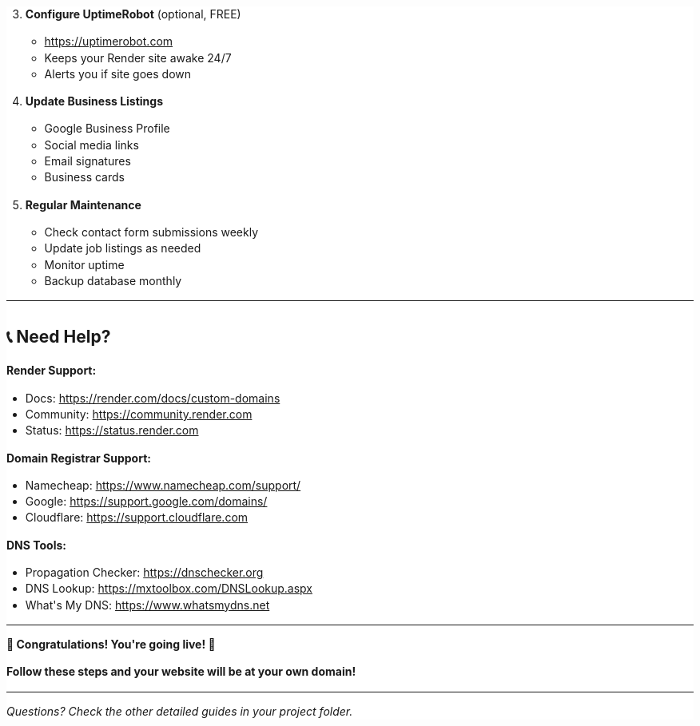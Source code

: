 3. **Configure UptimeRobot** (optional, FREE)
   - https://uptimerobot.com
   - Keeps your Render site awake 24/7
   - Alerts you if site goes down

4. **Update Business Listings**
   - Google Business Profile
   - Social media links
   - Email signatures
   - Business cards

5. **Regular Maintenance**
   - Check contact form submissions weekly
   - Update job listings as needed
   - Monitor uptime
   - Backup database monthly

---

## 📞 Need Help?

**Render Support:**
- Docs: https://render.com/docs/custom-domains
- Community: https://community.render.com
- Status: https://status.render.com

**Domain Registrar Support:**
- Namecheap: https://www.namecheap.com/support/
- Google: https://support.google.com/domains/
- Cloudflare: https://support.cloudflare.com

**DNS Tools:**
- Propagation Checker: https://dnschecker.org
- DNS Lookup: https://mxtoolbox.com/DNSLookup.aspx
- What's My DNS: https://www.whatsmydns.net

---

**🎉 Congratulations! You're going live! 🎉**

**Follow these steps and your website will be at your own domain!**

---

*Questions? Check the other detailed guides in your project folder.*

